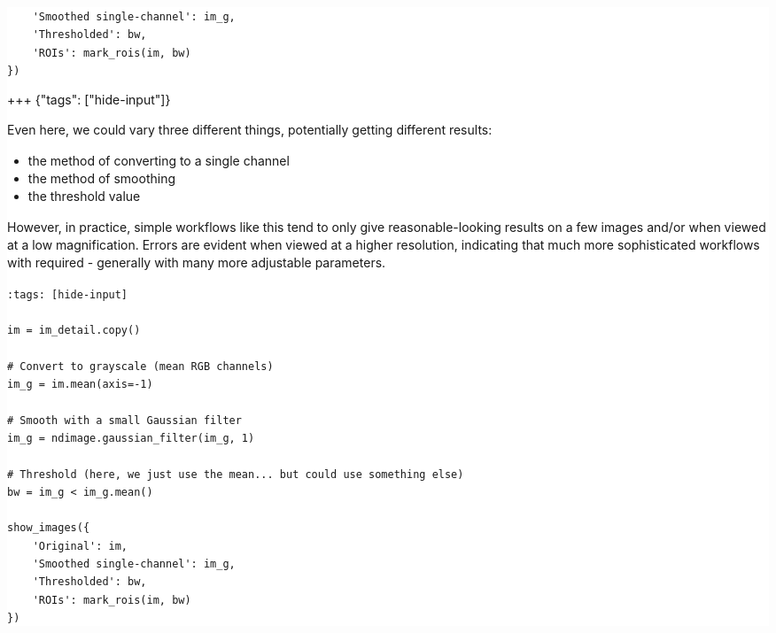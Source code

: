 ```{code-cell} ipython3
    'Smoothed single-channel': im_g,
    'Thresholded': bw,
    'ROIs': mark_rois(im, bw)
})
```

+++ {"tags": ["hide-input"]}

Even here, we could vary three different things, potentially getting different results:

* the method of converting to a single channel
* the method of smoothing
* the threshold value

However, in practice, simple workflows like this tend to only give reasonable-looking results on a few images and/or when viewed at a low magnification.
Errors are evident when viewed at a higher resolution, indicating that much more sophisticated workflows with required - generally with many more adjustable parameters.

```{code-cell} ipython3
:tags: [hide-input]

im = im_detail.copy()

# Convert to grayscale (mean RGB channels)
im_g = im.mean(axis=-1)

# Smooth with a small Gaussian filter
im_g = ndimage.gaussian_filter(im_g, 1)

# Threshold (here, we just use the mean... but could use something else)
bw = im_g < im_g.mean()

show_images({
    'Original': im,
    'Smoothed single-channel': im_g,
    'Thresholded': bw,
    'ROIs': mark_rois(im, bw)
})
```


[^fn_1]: Ruifrok AC, Johnston DA. Quantification of histochemical staining by color deconvolution. Anal Quant Cytol Histol. 2001 Aug;23(4):291-9. PMID: 11531144.